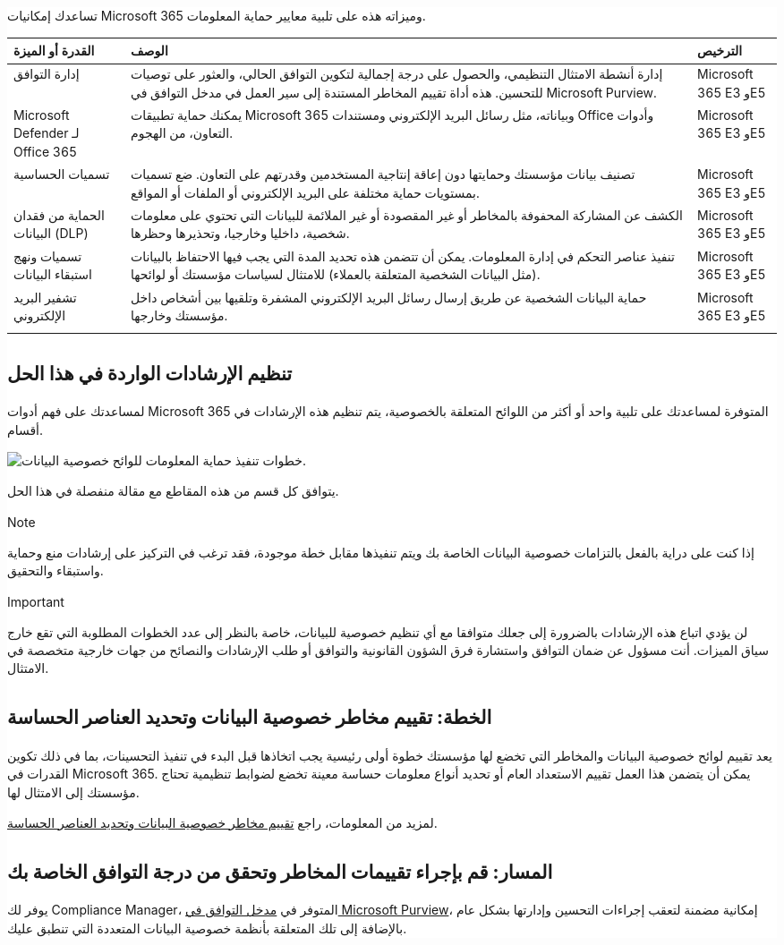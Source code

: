 تساعدك إمكانيات Microsoft 365 وميزاته هذه على تلبية معايير حماية المعلومات.

| القدرة أو الميزة | الوصف | الترخيص |
|:-------|:-----|:-------|
| إدارة التوافق | إدارة أنشطة الامتثال التنظيمي، والحصول على درجة إجمالية لتكوين التوافق الحالي، والعثور على توصيات للتحسين. هذه أداة تقييم المخاطر المستندة إلى سير العمل في مدخل التوافق في Microsoft Purview. | Microsoft 365 E3 وE5 |
| Microsoft Defender لـ Office 365 | يمكنك حماية تطبيقات Microsoft 365 وبياناته، مثل رسائل البريد الإلكتروني ومستندات Office وأدوات التعاون، من الهجوم. | Microsoft 365 E3 وE5 |
| تسميات الحساسية | تصنيف بيانات مؤسستك وحمايتها دون إعاقة إنتاجية المستخدمين وقدرتهم على التعاون. ضع تسميات بمستويات حماية مختلفة على البريد الإلكتروني أو الملفات أو المواقع. | Microsoft 365 E3 وE5 |
| الحماية من فقدان البيانات (DLP) | الكشف عن المشاركة المحفوفة بالمخاطر أو غير المقصودة أو غير الملائمة للبيانات التي تحتوي على معلومات شخصية، داخليا وخارجيا، وتحذيرها وحظرها. | Microsoft 365 E3 وE5 |
| تسميات ونهج استبقاء البيانات | تنفيذ عناصر التحكم في إدارة المعلومات. يمكن أن تتضمن هذه تحديد المدة التي يجب فيها الاحتفاظ بالبيانات (مثل البيانات الشخصية المتعلقة بالعملاء) للامتثال لسياسات مؤسستك أو لوائحها. | Microsoft 365 E3 وE5 |
| تشفير البريد الإلكتروني | حماية البيانات الشخصية عن طريق إرسال رسائل البريد الإلكتروني المشفرة وتلقيها بين أشخاص داخل مؤسستك وخارجها. | Microsoft 365 E3 وE5 |
||||

## <a name="organization-of-the-guidance-in-this-solution"></a>تنظيم الإرشادات الواردة في هذا الحل

لمساعدتك على فهم أدوات Microsoft 365 المتوفرة لمساعدتك على تلبية واحد أو أكثر من اللوائح المتعلقة بالخصوصية، يتم تنظيم هذه الإرشادات في أقسام.

![خطوات تنفيذ حماية المعلومات للوائح خصوصية البيانات.](../media/information-protection-deploy/information-protection-data-privacy-regulations-steps.png)

يتوافق كل قسم من هذه المقاطع مع مقالة منفصلة في هذا الحل.

> [!NOTE]
> إذا كنت على دراية بالفعل بالتزامات خصوصية البيانات الخاصة بك ويتم تنفيذها مقابل خطة موجودة، فقد ترغب في التركيز على إرشادات منع وحماية واستبقاء والتحقيق.

> [!IMPORTANT]
> لن يؤدي اتباع هذه الإرشادات بالضرورة إلى جعلك متوافقا مع أي تنظيم خصوصية للبيانات، خاصة بالنظر إلى عدد الخطوات المطلوبة التي تقع خارج سياق الميزات. أنت مسؤول عن ضمان التوافق واستشارة فرق الشؤون القانونية والتوافق أو طلب الإرشادات والنصائح من جهات خارجية متخصصة في الامتثال.

## <a name="plan-assess-data-privacy-risks-and-identify-sensitive-items"></a>الخطة: تقييم مخاطر خصوصية البيانات وتحديد العناصر الحساسة

يعد تقييم لوائح خصوصية البيانات والمخاطر التي تخضع لها مؤسستك خطوة أولى رئيسية يجب اتخاذها قبل البدء في تنفيذ التحسينات، بما في ذلك تكوين القدرات في Microsoft 365. يمكن أن يتضمن هذا العمل تقييم الاستعداد العام أو تحديد أنواع معلومات حساسة معينة تخضع لضوابط تنظيمية تحتاج مؤسستك إلى الامتثال لها.

لمزيد من المعلومات، راجع [تقييم مخاطر خصوصية البيانات وتحديد العناصر الحساسة](information-protection-deploy-assess.md).

## <a name="track-run-risk-assessments-and-check-your-compliance-score"></a>المسار: قم بإجراء تقييمات المخاطر وتحقق من درجة التوافق الخاصة بك

يوفر لك Compliance Manager، المتوفر في <a href="https://go.microsoft.com/fwlink/p/?linkid=2077149" target="_blank">مدخل التوافق في Microsoft Purview</a>، إمكانية مضمنة لتعقب إجراءات التحسين وإدارتها بشكل عام بالإضافة إلى تلك المتعلقة بأنظمة خصوصية البيانات المتعددة التي تنطبق عليك.
